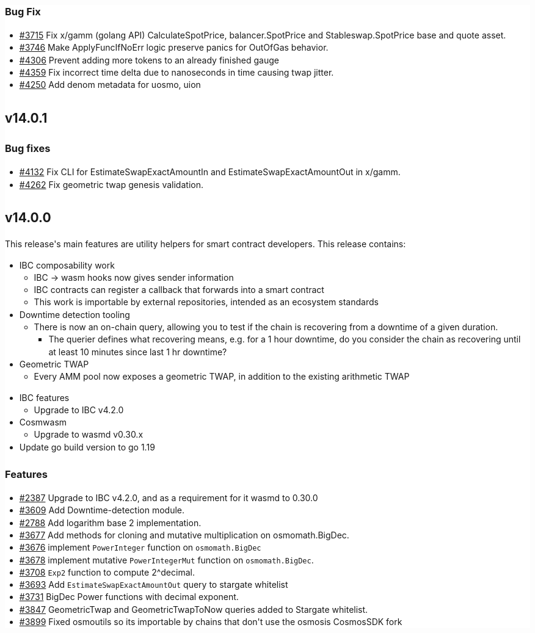 ### Bug Fix

- [#3715](https://github.com/osmosis-labs/osmosis/pull/3715) Fix x/gamm (golang API) CalculateSpotPrice, balancer.SpotPrice and Stableswap.SpotPrice base and quote asset.
- [#3746](https://github.com/osmosis-labs/osmosis/pull/3746) Make ApplyFuncIfNoErr logic preserve panics for OutOfGas behavior.
- [#4306](https://github.com/osmosis-labs/osmosis/pull/4306) Prevent adding more tokens to an already finished gauge
- [#4359](https://github.com/osmosis-labs/osmosis/pull/4359) Fix incorrect time delta due to nanoseconds in time causing twap jitter.
- [#4250](https://github.com/osmosis-labs/osmosis/pull/4250) Add denom metadata for uosmo, uion

## v14.0.1

### Bug fixes

- [#4132](https://github.com/osmosis-labs/osmosis/pull/4132) Fix CLI for EstimateSwapExactAmountIn and EstimateSwapExactAmountOut in x/gamm.
- [#4262](https://github.com/osmosis-labs/osmosis/pull/4262) Fix geometric twap genesis validation.

## v14.0.0

This release's main features are utility helpers for smart contract developers. This release contains:

- IBC composability work
  - IBC -> wasm hooks now gives sender information
  - IBC contracts can register a callback that forwards into a smart contract
  - This work is importable by external repositories, intended as an ecosystem standards
- Downtime detection tooling
  - There is now an on-chain query, allowing you to test if the chain is recovering from a downtime of a given duration.
    - The querier defines what recovering means, e.g. for a 1 hour downtime, do you consider the chain as recovering until at least 10 minutes since last 1 hr downtime?
- Geometric TWAP
  - Every AMM pool now exposes a geometric TWAP, in addition to the existing arithmetic TWAP

* IBC features
  - Upgrade to IBC v4.2.0
* Cosmwasm
  - Upgrade to wasmd v0.30.x
* Update go build version to go 1.19

### Features

- [#2387](https://github.com/osmosis-labs/osmosis/pull/3838) Upgrade to IBC v4.2.0, and as a requirement for it wasmd to 0.30.0
- [#3609](https://github.com/osmosis-labs/osmosis/pull/3609) Add Downtime-detection module.
- [#2788](https://github.com/osmosis-labs/osmosis/pull/2788) Add logarithm base 2 implementation.
- [#3677](https://github.com/osmosis-labs/osmosis/pull/3677) Add methods for cloning and mutative multiplication on osmomath.BigDec.
- [#3676](https://github.com/osmosis-labs/osmosis/pull/3676) implement `PowerInteger` function on `osmomath.BigDec`
- [#3678](https://github.com/osmosis-labs/osmosis/pull/3678) implement mutative `PowerIntegerMut` function on `osmomath.BigDec`.
- [#3708](https://github.com/osmosis-labs/osmosis/pull/3708) `Exp2` function to compute 2^decimal.
- [#3693](https://github.com/osmosis-labs/osmosis/pull/3693) Add `EstimateSwapExactAmountOut` query to stargate whitelist
- [#3731](https://github.com/osmosis-labs/osmosis/pull/3731) BigDec Power functions with decimal exponent.
- [#3847](https://github.com/osmosis-labs/osmosis/pull/3847) GeometricTwap and GeometricTwapToNow queries added to Stargate whitelist.
- [#3899](https://github.com/osmosis-labs/osmosis/pull/3899) Fixed osmoutils so its importable by chains that don't use the osmosis CosmosSDK fork